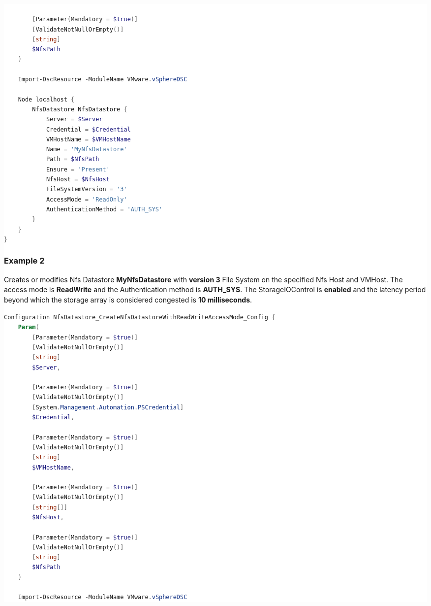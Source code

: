 ```powershell

        [Parameter(Mandatory = $true)]
        [ValidateNotNullOrEmpty()]
        [string]
        $NfsPath
    )

    Import-DscResource -ModuleName VMware.vSphereDSC

    Node localhost {
        NfsDatastore NfsDatastore {
            Server = $Server
            Credential = $Credential
            VMHostName = $VMHostName
            Name = 'MyNfsDatastore'
            Path = $NfsPath
            Ensure = 'Present'
            NfsHost = $NfsHost
            FileSystemVersion = '3'
            AccessMode = 'ReadOnly'
            AuthenticationMethod = 'AUTH_SYS'
        }
    }
}
```

### Example 2

Creates or modifies Nfs Datastore **MyNfsDatastore** with **version 3** File System on the specified Nfs Host and VMHost. The access mode is **ReadWrite** and the Authentication method is **AUTH_SYS**. The StorageIOControl is **enabled** and the latency period beyond which the storage array is considered congested is **10 milliseconds**.

```powershell
Configuration NfsDatastore_CreateNfsDatastoreWithReadWriteAccessMode_Config {
    Param(
        [Parameter(Mandatory = $true)]
        [ValidateNotNullOrEmpty()]
        [string]
        $Server,

        [Parameter(Mandatory = $true)]
        [ValidateNotNullOrEmpty()]
        [System.Management.Automation.PSCredential]
        $Credential,

        [Parameter(Mandatory = $true)]
        [ValidateNotNullOrEmpty()]
        [string]
        $VMHostName,

        [Parameter(Mandatory = $true)]
        [ValidateNotNullOrEmpty()]
        [string[]]
        $NfsHost,

        [Parameter(Mandatory = $true)]
        [ValidateNotNullOrEmpty()]
        [string]
        $NfsPath
    )

    Import-DscResource -ModuleName VMware.vSphereDSC

```